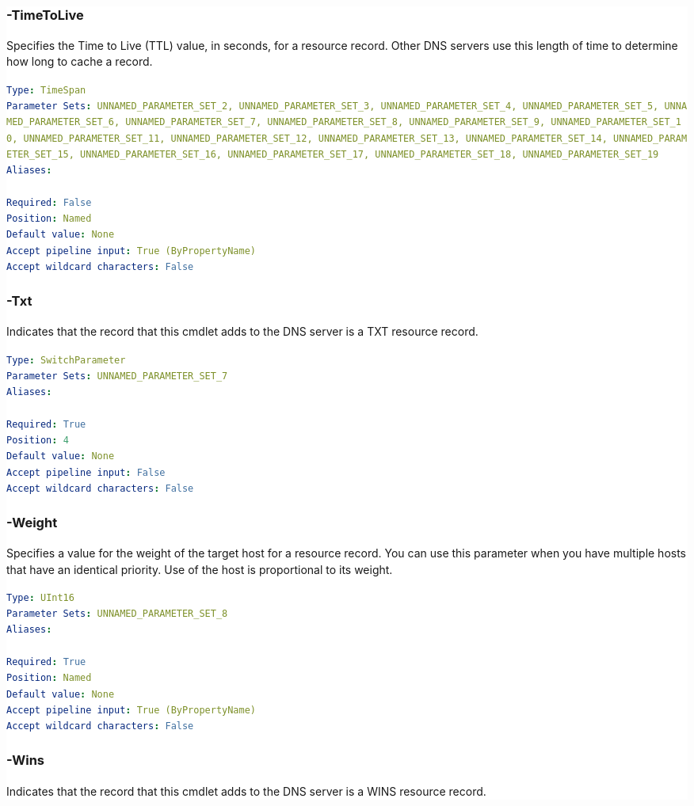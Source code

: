 ### -TimeToLive
Specifies the Time to Live (TTL) value, in seconds, for a resource record.
Other DNS servers use this length of time to determine how long to cache a record.

```yaml
Type: TimeSpan
Parameter Sets: UNNAMED_PARAMETER_SET_2, UNNAMED_PARAMETER_SET_3, UNNAMED_PARAMETER_SET_4, UNNAMED_PARAMETER_SET_5, UNNAMED_PARAMETER_SET_6, UNNAMED_PARAMETER_SET_7, UNNAMED_PARAMETER_SET_8, UNNAMED_PARAMETER_SET_9, UNNAMED_PARAMETER_SET_10, UNNAMED_PARAMETER_SET_11, UNNAMED_PARAMETER_SET_12, UNNAMED_PARAMETER_SET_13, UNNAMED_PARAMETER_SET_14, UNNAMED_PARAMETER_SET_15, UNNAMED_PARAMETER_SET_16, UNNAMED_PARAMETER_SET_17, UNNAMED_PARAMETER_SET_18, UNNAMED_PARAMETER_SET_19
Aliases: 

Required: False
Position: Named
Default value: None
Accept pipeline input: True (ByPropertyName)
Accept wildcard characters: False
```

### -Txt
Indicates that the record that this cmdlet adds to the DNS server is a TXT resource record.

```yaml
Type: SwitchParameter
Parameter Sets: UNNAMED_PARAMETER_SET_7
Aliases: 

Required: True
Position: 4
Default value: None
Accept pipeline input: False
Accept wildcard characters: False
```

### -Weight
Specifies a value for the weight of the target host for a resource record.
You can use this parameter when you have multiple hosts that have an identical priority.
Use of the host is proportional to its weight.

```yaml
Type: UInt16
Parameter Sets: UNNAMED_PARAMETER_SET_8
Aliases: 

Required: True
Position: Named
Default value: None
Accept pipeline input: True (ByPropertyName)
Accept wildcard characters: False
```

### -Wins
Indicates that the record that this cmdlet adds to the DNS server is a WINS resource record.
